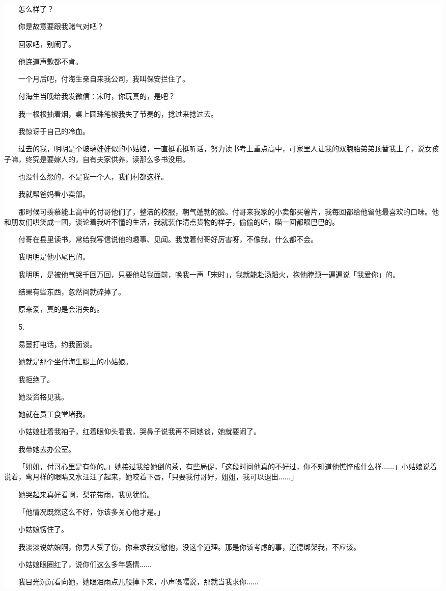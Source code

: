 &emsp;&emsp;怎么样了？  
  
&emsp;&emsp;你是故意要跟我赌气对吧？  
  
&emsp;&emsp;回家吧，别闹了。  
  
&emsp;&emsp;他连道声歉都不肯。  
  
&emsp;&emsp;一个月后吧，付海生亲自来我公司，我叫保安拦住了。  
  
&emsp;&emsp;付海生当晚给我发微信：宋时，你玩真的，是吧？  
  
&emsp;&emsp;我一根根抽着烟，桌上圆珠笔被我失了节奏的，捻过来捻过去。  
  
&emsp;&emsp;我惊讶于自己的冷血。  
  
&emsp;&emsp;过去的我，明明是个玻璃娃娃似的小姑娘，一直挺乖挺听话，努力读书考上重点高中，可家里人让我的双胞胎弟弟顶替我上了，说女孩子嘛，终究是要嫁人的，自有夫家供养，读那么多书没用。  
  
&emsp;&emsp;也没什么怨的，不是我一个人，我们村都这样。  
  
&emsp;&emsp;我就帮爸妈看小卖部。  
  
&emsp;&emsp;那时候可羡慕能上高中的付哥他们了，整洁的校服，朝气蓬勃的脸。付哥来我家的小卖部买薯片，我每回都给他留他最喜欢的口味。他和朋友们哄笑成一团，谈论着我听不懂的生活，我就装作清点货物的样子，偷偷的听，瞄一回都眼巴巴的。  
  
&emsp;&emsp;付哥在县里读书，常给我写信说他的趣事、见闻。我觉着付哥好厉害呀，不像我，什么都不会。  
  
&emsp;&emsp;我明明是他小尾巴的。  
  
&emsp;&emsp;我明明，是被他气哭千回万回，只要他站我面前，唤我一声「宋时」，我就能赴汤蹈火，抱他脖颈一遍遍说「我爱你」的。  
  
&emsp;&emsp;结果有些东西，忽然间就碎掉了。  
  
&emsp;&emsp;原来爱，真的是会消失的。  
  
&emsp;&emsp;5.  
  
&emsp;&emsp;易蔓打电话，约我面谈。  
  
&emsp;&emsp;她就是那个坐付海生腿上的小姑娘。  
  
&emsp;&emsp;我拒绝了。  
  
&emsp;&emsp;她没资格见我。  
  
&emsp;&emsp;她就在员工食堂堵我。  
  
&emsp;&emsp;小姑娘扯着我袖子，红着眼仰头看我，哭鼻子说我再不同她谈，她就要闹了。  
  
&emsp;&emsp;我带她去办公室。  
  
&emsp;&emsp;「姐姐，付哥心里是有你的。」她接过我给她倒的茶，有些局促，「这段时间他真的不好过，你不知道他憔悴成什么样……」小姑娘说着说着，弯月样的眼睛又水汪汪了起来，她咬着下唇，「只要我付哥好，姐姐，我可以退出……」  
  
&emsp;&emsp;她哭起来真好看啊，梨花带雨，我见犹怜。  
  
&emsp;&emsp;「他情况既然这么不好，你该多关心他才是。」  
  
&emsp;&emsp;小姑娘愣住了。  
  
&emsp;&emsp;我淡淡说姑娘啊，你男人受了伤，你来求我安慰他，没这个道理。那是你该考虑的事，道德绑架我，不应该。  
  
&emsp;&emsp;小姑娘眼圈红了，说你们这么多年感情……  
  
&emsp;&emsp;我目光沉沉看向她，她眼泪雨点儿般掉下来，小声嗫嚅说，那就当我求你……  
  